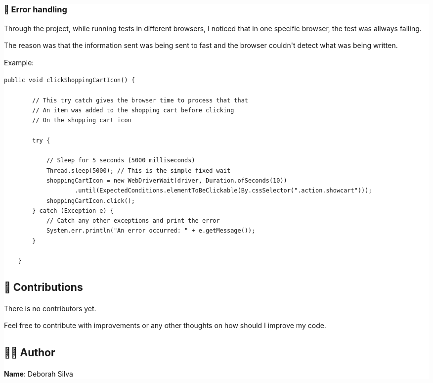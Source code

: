 ### 🚩 Error handling 
Through the project, while running tests in different browsers, I noticed that in one specific browser, the test was allways failing.

The reason was that the information sent was being sent to fast and the browser couldn't detect what was being written.

Example: 


```
public void clickShoppingCartIcon() {

		// This try catch gives the browser time to process that that
		// An item was added to the shopping cart before clicking
		// On the shopping cart icon

		try {

			// Sleep for 5 seconds (5000 milliseconds)
			Thread.sleep(5000); // This is the simple fixed wait
			shoppingCartIcon = new WebDriverWait(driver, Duration.ofSeconds(10))
					.until(ExpectedConditions.elementToBeClickable(By.cssSelector(".action.showcart")));
			shoppingCartIcon.click();
		} catch (Exception e) {
			// Catch any other exceptions and print the error
			System.err.println("An error occurred: " + e.getMessage());
		}

	}

```


## 📢 Contributions
There is no contributors yet.

Feel free to contribute with improvements or any other thoughts on how should I improve my code.

## 🙆‍♀️ Author
**Name**: Deborah Silva














 








 
 